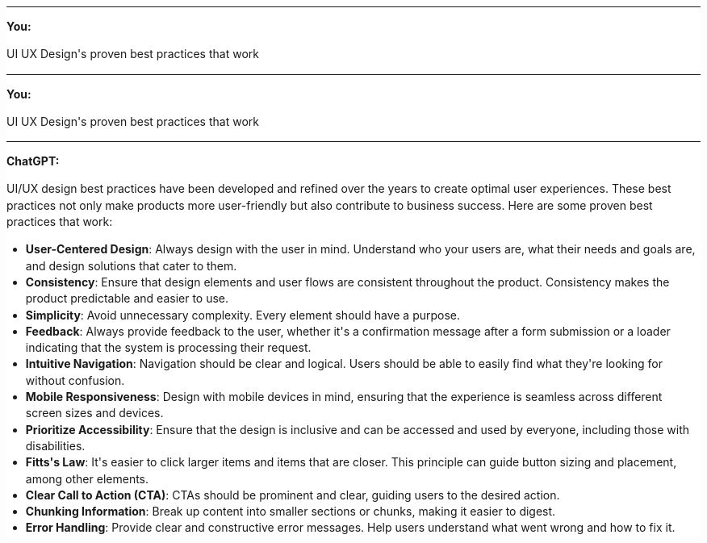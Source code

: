 ------------------
**You:**

UI UX Design's proven best practices that work

------------------
**You:**

UI UX Design's proven best practices that work

------------------
**ChatGPT:**

UI/UX design best practices have been developed and refined over the years to create optimal user experiences. These best practices not only make products more user-friendly but also contribute to business success. Here are some proven best practices that work:


- **User-Centered Design**: Always design with the user in mind. Understand who your users are, what their needs and goals are, and design solutions that cater to them.
- **Consistency**: Ensure that design elements and user flows are consistent throughout the product. Consistency makes the product predictable and easier to use.
- **Simplicity**: Avoid unnecessary complexity. Every element should have a purpose.
- **Feedback**: Always provide feedback to the user, whether it's a confirmation message after a form submission or a loader indicating that the system is processing their request.
- **Intuitive Navigation**: Navigation should be clear and logical. Users should be able to easily find what they're looking for without confusion.
- **Mobile Responsiveness**: Design with mobile devices in mind, ensuring that the experience is seamless across different screen sizes and devices.
- **Prioritize Accessibility**: Ensure that the design is inclusive and can be accessed and used by everyone, including those with disabilities.
- **Fitts's Law**: It's easier to click larger items and items that are closer. This principle can guide button sizing and placement, among other elements.
- **Clear Call to Action (CTA)**: CTAs should be prominent and clear, guiding users to the desired action.
- **Chunking Information**: Break up content into smaller sections or chunks, making it easier to digest.
- **Error Handling**: Provide clear and constructive error messages. Help users understand what went wrong and how to fix it.
